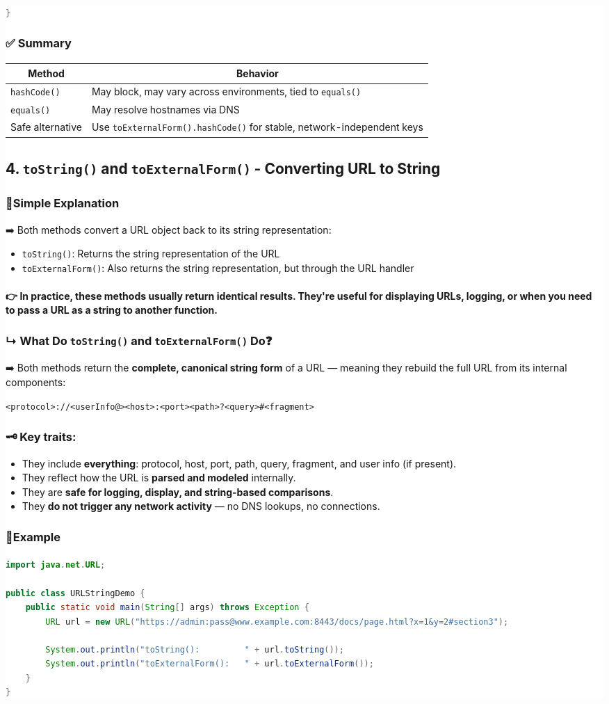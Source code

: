 ```java name=URLHashCodeExample.java
}
```

### ✅ Summary

| Method         | Behavior |
|----------------|----------|
| `hashCode()`   | May block, may vary across environments, tied to `equals()` |
| `equals()`     | May resolve hostnames via DNS |
| Safe alternative | Use `toExternalForm().hashCode()` for stable, network-independent keys |


## 4. `toString()` and `toExternalForm()` - Converting URL to String

### 🔸Simple Explanation
➡️ Both methods convert a URL object back to its string representation:
- `toString()`: Returns the string representation of the URL
- `toExternalForm()`: Also returns the string representation, but through the URL handler

#### 👉 In practice, these methods usually return identical results. They're useful for displaying URLs, logging, or when you need to pass a URL as a string to another function.

### ↳ What Do `toString()` and `toExternalForm()` Do❓
➡️ Both methods return the **complete, canonical string form** of a URL — meaning they rebuild the full URL from its internal components:
```
<protocol>://<userInfo@><host>:<port><path>?<query>#<fragment>
```

### 🗝️ Key traits:
- They include **everything**: protocol, host, port, path, query, fragment, and user info (if present).
- They reflect how the URL is **parsed and modeled** internally.
- They are **safe for logging, display, and string-based comparisons**.
- They **do not trigger any network activity** — no DNS lookups, no connections.

### 📌Example

```java
import java.net.URL;

public class URLStringDemo {
    public static void main(String[] args) throws Exception {
        URL url = new URL("https://admin:pass@www.example.com:8443/docs/page.html?x=1&y=2#section3");

        System.out.println("toString():         " + url.toString());
        System.out.println("toExternalForm():   " + url.toExternalForm());
    }
}
```
